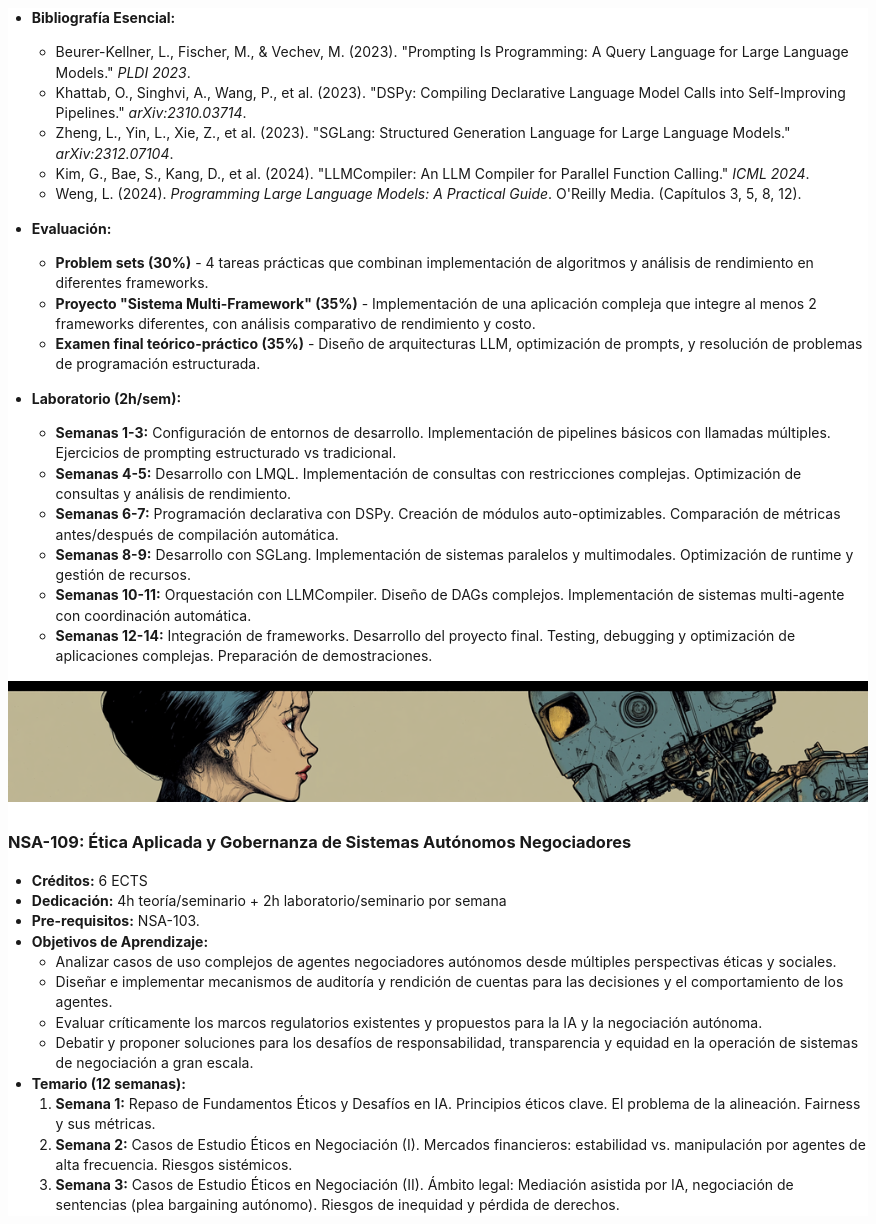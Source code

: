 *   **Bibliografía Esencial:**
    *   Beurer-Kellner, L., Fischer, M., & Vechev, M. (2023). "Prompting Is Programming: A Query Language for Large Language Models." *PLDI 2023*.
    *   Khattab, O., Singhvi, A., Wang, P., et al. (2023). "DSPy: Compiling Declarative Language Model Calls into Self-Improving Pipelines." *arXiv:2310.03714*.
    *   Zheng, L., Yin, L., Xie, Z., et al. (2023). "SGLang: Structured Generation Language for Large Language Models." *arXiv:2312.07104*.
    *   Kim, G., Bae, S., Kang, D., et al. (2024). "LLMCompiler: An LLM Compiler for Parallel Function Calling." *ICML 2024*.
    *   Weng, L. (2024). *Programming Large Language Models: A Practical Guide*. O'Reilly Media. (Capítulos 3, 5, 8, 12).

*   **Evaluación:**
    *   **Problem sets (30%)** - 4 tareas prácticas que combinan implementación de algoritmos y análisis de rendimiento en diferentes frameworks.
    *   **Proyecto "Sistema Multi-Framework" (35%)** - Implementación de una aplicación compleja que integre al menos 2 frameworks diferentes, con análisis comparativo de rendimiento y costo.
    *   **Examen final teórico-práctico (35%)** - Diseño de arquitecturas LLM, optimización de prompts, y resolución de problemas de programación estructurada.
*   **Laboratorio (2h/sem):**
    *   **Semanas 1-3:** Configuración de entornos de desarrollo. Implementación de pipelines básicos con llamadas múltiples. Ejercicios de prompting estructurado vs tradicional.
    *   **Semanas 4-5:** Desarrollo con LMQL. Implementación de consultas con restricciones complejas. Optimización de consultas y análisis de rendimiento.
    *   **Semanas 6-7:** Programación declarativa con DSPy. Creación de módulos auto-optimizables. Comparación de métricas antes/después de compilación automática.
    *   **Semanas 8-9:** Desarrollo con SGLang. Implementación de sistemas paralelos y multimodales. Optimización de runtime y gestión de recursos.
    *   **Semanas 10-11:** Orquestación con LLMCompiler. Diseño de DAGs complejos. Implementación de sistemas multi-agente con coordinación automática.
    *   **Semanas 12-14:** Integración de frameworks. Desarrollo del proyecto final. Testing, debugging y optimización de aplicaciones complejas. Preparación de demostraciones.


![Separador](imagen1.png)
### NSA-109: Ética Aplicada y Gobernanza de Sistemas Autónomos Negociadores

*   **Créditos:** 6 ECTS
*   **Dedicación:** 4h teoría/seminario + 2h laboratorio/seminario por semana
*   **Pre-requisitos:** NSA-103.
*   **Objetivos de Aprendizaje:**
    *   Analizar casos de uso complejos de agentes negociadores autónomos desde múltiples perspectivas éticas y sociales.
    *   Diseñar e implementar mecanismos de auditoría y rendición de cuentas para las decisiones y el comportamiento de los agentes.
    *   Evaluar críticamente los marcos regulatorios existentes y propuestos para la IA y la negociación autónoma.
    *   Debatir y proponer soluciones para los desafíos de responsabilidad, transparencia y equidad en la operación de sistemas de negociación a gran escala.
*   **Temario (12 semanas):**
    1.  **Semana 1:** Repaso de Fundamentos Éticos y Desafíos en IA. Principios éticos clave. El problema de la alineación. Fairness y sus métricas.
    2.  **Semana 2:** Casos de Estudio Éticos en Negociación (I). Mercados financieros: estabilidad vs. manipulación por agentes de alta frecuencia. Riesgos sistémicos.
    3.  **Semana 3:** Casos de Estudio Éticos en Negociación (II). Ámbito legal: Mediación asistida por IA, negociación de sentencias (plea bargaining autónomo). Riesgos de inequidad y pérdida de derechos.